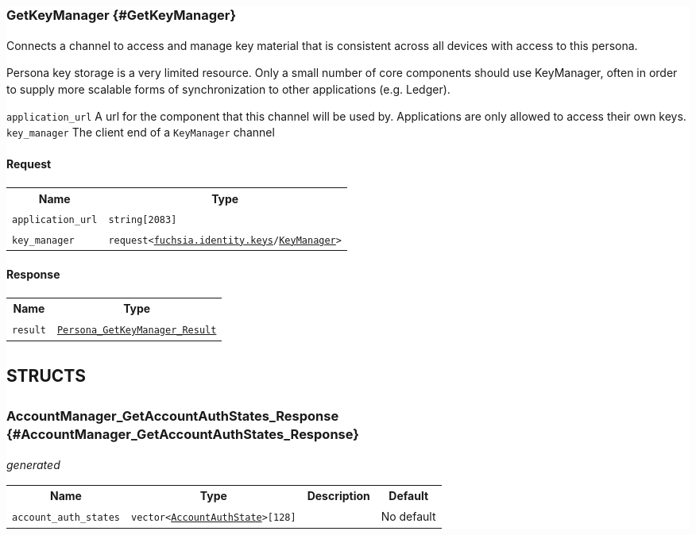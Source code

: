 ### GetKeyManager {#GetKeyManager}

<p>Connects a channel to access and manage key material that is consistent
across all devices with access to this persona.</p>
<p>Persona key storage is a very limited resource. Only a small number of
core components should use KeyManager, often in order to supply more
scalable forms of synchronization to other applications (e.g. Ledger).</p>
<p><code>application_url</code> A url for the component that this channel will be
used by. Applications are only allowed to access
their own keys.
<code>key_manager</code> The client end of a <code>KeyManager</code> channel</p>

#### Request
<table>
    <tr><th>Name</th><th>Type</th></tr>
    <tr>
            <td><code>application_url</code></td>
            <td>
                <code>string[2083]</code>
            </td>
        </tr><tr>
            <td><code>key_manager</code></td>
            <td>
                <code>request&lt;<a class='link' href='../fuchsia.identity.keys/'>fuchsia.identity.keys</a>/<a class='link' href='../fuchsia.identity.keys/#KeyManager'>KeyManager</a>&gt;</code>
            </td>
        </tr></table>


#### Response
<table>
    <tr><th>Name</th><th>Type</th></tr>
    <tr>
            <td><code>result</code></td>
            <td>
                <code><a class='link' href='#Persona_GetKeyManager_Result'>Persona_GetKeyManager_Result</a></code>
            </td>
        </tr></table>



## **STRUCTS**

### AccountManager_GetAccountAuthStates_Response {#AccountManager_GetAccountAuthStates_Response}
*generated*





<table>
    <tr><th>Name</th><th>Type</th><th>Description</th><th>Default</th></tr><tr>
            <td><code>account_auth_states</code></td>
            <td>
                <code>vector&lt;<a class='link' href='#AccountAuthState'>AccountAuthState</a>&gt;[128]</code>
            </td>
            <td></td>
            <td>No default</td>
        </tr>
</table>
